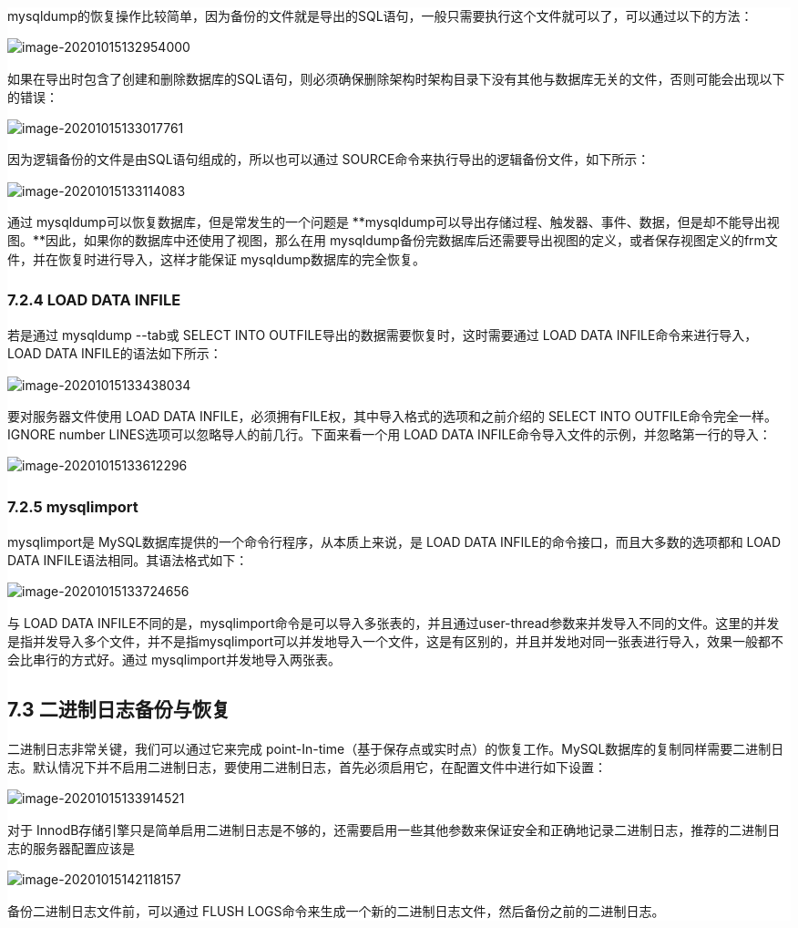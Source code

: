 mysqldump的恢复操作比较简单，因为备份的文件就是导出的SQL语句，一般只需要执行这个文件就可以了，可以通过以下的方法：

![image-20201015132954000](https://gitee.com/zero049/MyNoteImages/raw/master/image-20201015132954000.png)

如果在导出时包含了创建和删除数据库的SQL语句，则必须确保删除架构时架构目录下没有其他与数据库无关的文件，否则可能会出现以下的错误：

![image-20201015133017761](https://gitee.com/zero049/MyNoteImages/raw/master/image-20201015133017761.png)

因为逻辑备份的文件是由SQL语句组成的，所以也可以通过 SOURCE命令来执行导出的逻辑备份文件，如下所示：

![image-20201015133114083](https://gitee.com/zero049/MyNoteImages/raw/master/image-20201015133114083.png)

通过 mysqldump可以恢复数据库，但是常发生的一个问题是 **mysqldump可以导出存储过程、触发器、事件、数据，但是却不能导出视图。**因此，如果你的数据库中还使用了视图，那么在用 mysqldump备份完数据库后还需要导出视图的定义，或者保存视图定义的frm文件，并在恢复时进行导入，这样才能保证 mysqldump数据库的完全恢复。



### 7.2.4 LOAD DATA INFILE

若是通过 mysqldump --tab或 SELECT INTO OUTFILE导出的数据需要恢复时，这时需要通过 LOAD DATA INFILE命令来进行导入，LOAD DATA INFILE的语法如下所示：

![image-20201015133438034](https://gitee.com/zero049/MyNoteImages/raw/master/image-20201015133438034.png)

要对服务器文件使用 LOAD DATA INFILE，必须拥有FILE权，其中导入格式的选项和之前介绍的 SELECT INTO OUTFILE命令完全一样。IGNORE number LINES选项可以忽略导人的前几行。下面来看一个用 LOAD DATA INFILE命令导入文件的示例，并忽略第一行的导入：

![image-20201015133612296](https://gitee.com/zero049/MyNoteImages/raw/master/image-20201015133612296.png)



### 7.2.5 mysqlimport

mysqlimport是 MySQL数据库提供的一个命令行程序，从本质上来说，是 LOAD DATA INFILE的命令接口，而且大多数的选项都和 LOAD DATA INFILE语法相同。其语法格式如下：

![image-20201015133724656](https://gitee.com/zero049/MyNoteImages/raw/master/image-20201015133724656.png)

与 LOAD DATA INFILE不同的是，mysqlimport命令是可以导入多张表的，并且通过user-thread参数来并发导入不同的文件。这里的并发是指并发导入多个文件，并不是指mysqlimport可以并发地导入一个文件，这是有区别的，并且并发地对同一张表进行导入，效果一般都不会比串行的方式好。通过 mysqlimport并发地导入两张表。





## 7.3 二进制日志备份与恢复

二进制日志非常关键，我们可以通过它来完成 point-In-time（基于保存点或实时点）的恢复工作。MySQL数据库的复制同样需要二进制日志。默认情况下并不启用二进制日志，要使用二进制日志，首先必须启用它，在配置文件中进行如下设置：

![image-20201015133914521](https://gitee.com/zero049/MyNoteImages/raw/master/image-20201015133914521.png)

对于 InnodB存储引擎只是简单启用二进制日志是不够的，还需要启用一些其他参数来保证安全和正确地记录二进制日志，推荐的二进制日志的服务器配置应该是

![image-20201015142118157](https://gitee.com/zero049/MyNoteImages/raw/master/image-20201015142118157.png)

备份二进制日志文件前，可以通过 FLUSH LOGS命令来生成一个新的二进制日志文件，然后备份之前的二进制日志。
